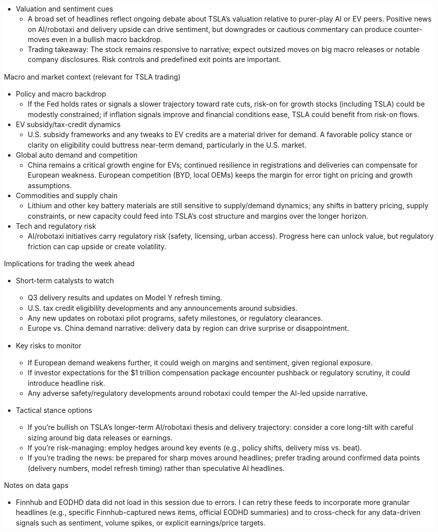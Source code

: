 - Valuation and sentiment cues
  - A broad set of headlines reflect ongoing debate about TSLA’s valuation relative to purer-play AI or EV peers. Positive news on AI/robotaxi and delivery upside can drive sentiment, but downgrades or cautious commentary can produce counter-moves even in a bullish macro backdrop.
  - Trading takeaway: The stock remains responsive to narrative; expect outsized moves on big macro releases or notable company disclosures. Risk controls and predefined exit points are important.

Macro and market context (relevant for TSLA trading)
- Policy and macro backdrop
  - If the Fed holds rates or signals a slower trajectory toward rate cuts, risk-on for growth stocks (including TSLA) could be modestly constrained; if inflation signals improve and financial conditions ease, TSLA could benefit from risk-on flows.
- EV subsidy/tax-credit dynamics
  - U.S. subsidy frameworks and any tweaks to EV credits are a material driver for demand. A favorable policy stance or clarity on eligibility could buttress near-term demand, particularly in the U.S. market.
- Global auto demand and competition
  - China remains a critical growth engine for EVs; continued resilience in registrations and deliveries can compensate for European weakness. European competition (BYD, local OEMs) keeps the margin for error tight on pricing and growth assumptions.
- Commodities and supply chain
  - Lithium and other key battery materials are still sensitive to supply/demand dynamics; any shifts in battery pricing, supply constraints, or new capacity could feed into TSLA’s cost structure and margins over the longer horizon.
- Tech and regulatory risk
  - AI/robotaxi initiatives carry regulatory risk (safety, licensing, urban access). Progress here can unlock value, but regulatory friction can cap upside or create volatility.

Implications for trading the week ahead
- Short-term catalysts to watch
  - Q3 delivery results and updates on Model Y refresh timing.
  - U.S. tax credit eligibility developments and any announcements around subsidies.
  - Any new updates on robotaxi pilot programs, safety milestones, or regulatory clearances.
  - Europe vs. China demand narrative: delivery data by region can drive surprise or disappointment.

- Key risks to monitor
  - If European demand weakens further, it could weigh on margins and sentiment, given regional exposure.
  - If investor expectations for the $1 trillion compensation package encounter pushback or regulatory scrutiny, it could introduce headline risk.
  - Any adverse safety/regulatory developments around robotaxi could temper the AI-led upside narrative.

- Tactical stance options
  - If you’re bullish on TSLA’s longer-term AI/robotaxi thesis and delivery trajectory: consider a core long-tilt with careful sizing around big data releases or earnings.
  - If you’re risk-managing: employ hedges around key events (e.g., policy shifts, delivery miss vs. beat).
  - If you’re trading the news: be prepared for sharp moves around headlines; prefer trading around confirmed data points (delivery numbers, model refresh timing) rather than speculative AI headlines.

Notes on data gaps
- Finnhub and EODHD data did not load in this session due to errors. I can retry these feeds to incorporate more granular headlines (e.g., specific Finnhub-captured news items, official EODHD summaries) and to cross-check for any data-driven signals such as sentiment, volume spikes, or explicit earnings/price targets.
